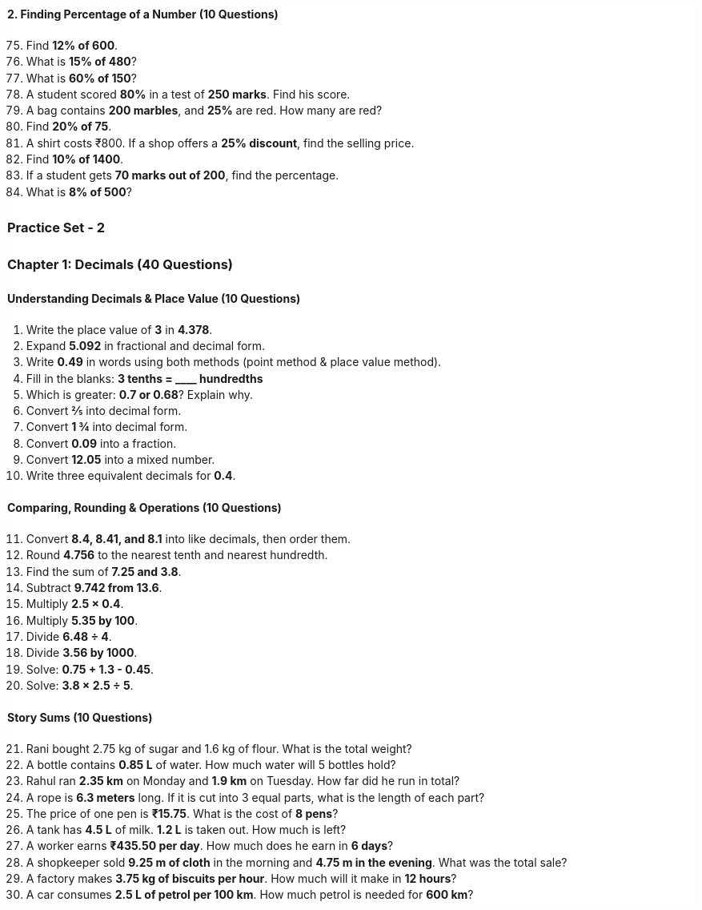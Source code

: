#### **2. Finding Percentage of a Number (10 Questions)**  
75. Find **12% of 600**.  
76. What is **15% of 480**?  
77. What is **60% of 150**?  
78. A student scored **80%** in a test of **250 marks**. Find his score.  
79. A bag contains **200 marbles**, and **25%** are red. How many are red?  
80. Find **20% of 75**.  
81. A shirt costs ₹800. If a shop offers a **25% discount**, find the selling price.  
82. Find **10% of 1400**.  
83. If a student gets **70 marks out of 200**, find the percentage.  
84. What is **8% of 500**?  

### **Practice Set - 2**

### **Chapter 1: Decimals (40 Questions)**  
#### **Understanding Decimals & Place Value (10 Questions)**  
1. Write the place value of **3** in **4.378**.  
2. Expand **5.092** in fractional and decimal form.  
3. Write **0.49** in words using both methods (point method & place value method).  
4. Fill in the blanks: **3 tenths = ____ hundredths**  
5. Which is greater: **0.7 or 0.68**? Explain why.  
6. Convert **⅖** into decimal form.  
7. Convert **1 ¾** into decimal form.  
8. Convert **0.09** into a fraction.  
9. Convert **12.05** into a mixed number.  
10. Write three equivalent decimals for **0.4**.  

#### **Comparing, Rounding & Operations (10 Questions)**  
11. Convert **8.4, 8.41, and 8.1** into like decimals, then order them.  
12. Round **4.756** to the nearest tenth and nearest hundredth.  
13. Find the sum of **7.25 and 3.8**.  
14. Subtract **9.742 from 13.6**.  
15. Multiply **2.5 × 0.4**.  
16. Multiply **5.35 by 100**.  
17. Divide **6.48 ÷ 4**.  
18. Divide **3.56 by 1000**.  
19. Solve: **0.75 + 1.3 - 0.45**.  
20. Solve: **3.8 × 2.5 ÷ 5**.  

#### **Story Sums (10 Questions)**  
21. Rani bought 2.75 kg of sugar and 1.6 kg of flour. What is the total weight?  
22. A bottle contains **0.85 L** of water. How much water will 5 bottles hold?  
23. Rahul ran **2.35 km** on Monday and **1.9 km** on Tuesday. How far did he run in total?  
24. A rope is **6.3 meters** long. If it is cut into 3 equal parts, what is the length of each part?  
25. The price of one pen is **₹15.75**. What is the cost of **8 pens**?  
26. A tank has **4.5 L** of milk. **1.2 L** is taken out. How much is left?  
27. A worker earns **₹435.50 per day**. How much does he earn in **6 days**?  
28. A shopkeeper sold **9.25 m of cloth** in the morning and **4.75 m in the evening**. What was the total sale?  
29. A factory makes **3.75 kg of biscuits per hour**. How much will it make in **12 hours**?  
30. A car consumes **2.5 L of petrol per 100 km**. How much petrol is needed for **600 km**?  
 